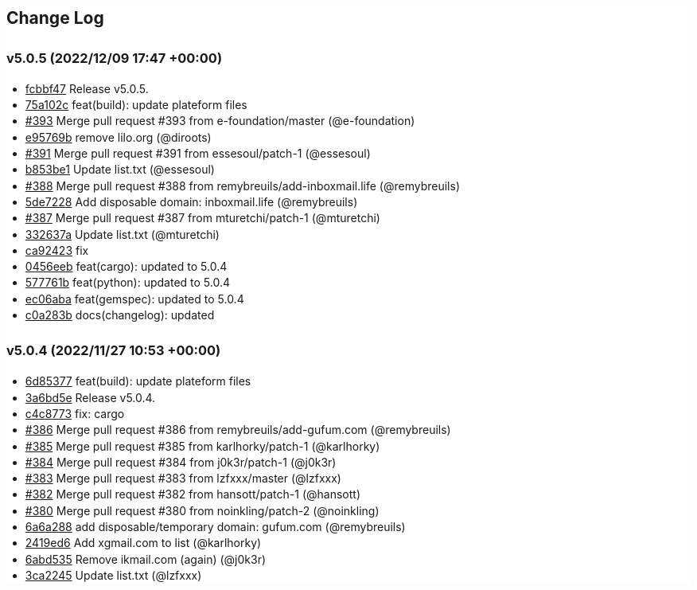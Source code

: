 ## Change Log

### v5.0.5 (2022/12/09 17:47 +00:00)
- [fcbbf47](https://github.com/FGRibreau/mailchecker/commit/fcbbf47b02bf2b1e96a80c3c41ff080391b2e280) Release v5.0.5.
- [75a102c](https://github.com/FGRibreau/mailchecker/commit/75a102c43dfc0dbd5f3a7808731c255d8db1e50c) feat(build): update plateform files
- [#393](https://github.com/FGRibreau/mailchecker/pull/393) Merge pull request #393 from e-foundation/master (@e-foundation)
- [e95769b](https://github.com/FGRibreau/mailchecker/commit/e95769b21a6f21b2e41d37dc1012cc4f7f4b84ba) remove lilo.org (@diroots)
- [#391](https://github.com/FGRibreau/mailchecker/pull/391) Merge pull request #391 from essesoul/patch-1 (@essesoul)
- [b853be1](https://github.com/FGRibreau/mailchecker/commit/b853be1382a86d523d61b9325af79f8a5b92bf60) Update list.txt (@essesoul)
- [#388](https://github.com/FGRibreau/mailchecker/pull/388) Merge pull request #388 from remybreuils/add-inboxmail.life (@remybreuils)
- [5de7228](https://github.com/FGRibreau/mailchecker/commit/5de7228f8c04612f36f043485f0a201687ba6fa7) Add disposable domain: inboxmail.life (@remybreuils)
- [#387](https://github.com/FGRibreau/mailchecker/pull/387) Merge pull request #387 from mturetchi/patch-1 (@mturetchi)
- [332637a](https://github.com/FGRibreau/mailchecker/commit/332637a5448130fd0084a561d06f0536e72cc253) Update list.txt (@mturetchi)
- [ca92423](https://github.com/FGRibreau/mailchecker/commit/ca924237fb76640cd77f641f81f28b9b82feb8d0) fix
- [0456eeb](https://github.com/FGRibreau/mailchecker/commit/0456eebed61197c421ec146cbcbdc2ef097ceb2a) feat(cargo): updated to 5.0.4
- [577761b](https://github.com/FGRibreau/mailchecker/commit/577761bb45cb0e1fae529ec9e9358bac67da6a1c) feat(python): updated to 5.0.4
- [ec06aba](https://github.com/FGRibreau/mailchecker/commit/ec06aba04c7f2439eb9089d00ba38c5a224c0418) feat(gemspec): updated to 5.0.4
- [c0a283b](https://github.com/FGRibreau/mailchecker/commit/c0a283bc0027d0162849bf833ca64241a136eafd) docs(changelog): updated

### v5.0.4 (2022/11/27 10:53 +00:00)
- [6d85377](https://github.com/FGRibreau/mailchecker/commit/6d85377e843b637008dfba7e5a6435430256eaf5) feat(build): update plateform files
- [3a6bd5e](https://github.com/FGRibreau/mailchecker/commit/3a6bd5e4ba4988924b1a0e6bb7925fba7935e977) Release v5.0.4.
- [c4c8773](https://github.com/FGRibreau/mailchecker/commit/c4c87738b82e836d5e5529478015a530531e2470) fix: cargo
- [#386](https://github.com/FGRibreau/mailchecker/pull/386) Merge pull request #386 from remybreuils/add-gufum.com (@remybreuils)
- [#385](https://github.com/FGRibreau/mailchecker/pull/385) Merge pull request #385 from karlhorky/patch-1 (@karlhorky)
- [#384](https://github.com/FGRibreau/mailchecker/pull/384) Merge pull request #384 from j0k3r/patch-1 (@j0k3r)
- [#383](https://github.com/FGRibreau/mailchecker/pull/383) Merge pull request #383 from lzfxxx/master (@lzfxxx)
- [#382](https://github.com/FGRibreau/mailchecker/pull/382) Merge pull request #382 from hansott/patch-1 (@hansott)
- [#380](https://github.com/FGRibreau/mailchecker/pull/380) Merge pull request #380 from noinkling/patch-2 (@noinkling)
- [6a6a288](https://github.com/FGRibreau/mailchecker/commit/6a6a288de30f6965b23d7b76b7fe0037e46651e6) add disposable/temporary domain: gufum.com (@remybreuils)
- [2419ed6](https://github.com/FGRibreau/mailchecker/commit/2419ed6cab4136dee1f8704802a1b04c44670847) Add xgmail.com to list (@karlhorky)
- [6abd535](https://github.com/FGRibreau/mailchecker/commit/6abd535db401e33e20ee45f2c913cd7b061d88d5) Remove ikmail.com (again) (@j0k3r)
- [3ca2245](https://github.com/FGRibreau/mailchecker/commit/3ca2245e31c3a5daf896f5a69a5ffae23d4f54fa) Update list.txt (@lzfxxx)